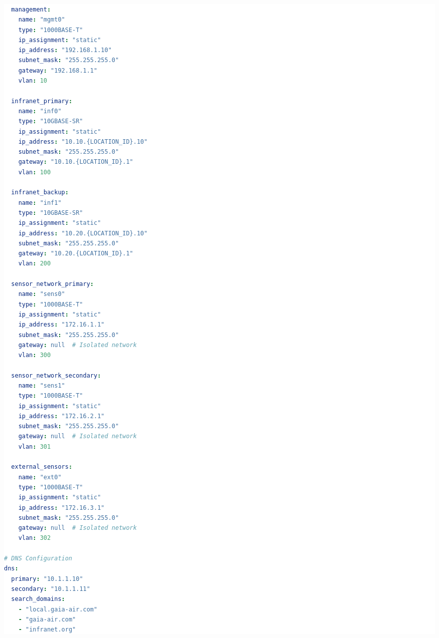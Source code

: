 ```yaml
  management:
    name: "mgmt0"
    type: "1000BASE-T"
    ip_assignment: "static"
    ip_address: "192.168.1.10"
    subnet_mask: "255.255.255.0"
    gateway: "192.168.1.1"
    vlan: 10
    
  infranet_primary:
    name: "inf0"
    type: "10GBASE-SR"
    ip_assignment: "static"
    ip_address: "10.10.{LOCATION_ID}.10"
    subnet_mask: "255.255.255.0"
    gateway: "10.10.{LOCATION_ID}.1"
    vlan: 100
    
  infranet_backup:
    name: "inf1"
    type: "10GBASE-SR"
    ip_assignment: "static"
    ip_address: "10.20.{LOCATION_ID}.10"
    subnet_mask: "255.255.255.0"
    gateway: "10.20.{LOCATION_ID}.1"
    vlan: 200
    
  sensor_network_primary:
    name: "sens0"
    type: "1000BASE-T"
    ip_assignment: "static"
    ip_address: "172.16.1.1"
    subnet_mask: "255.255.255.0"
    gateway: null  # Isolated network
    vlan: 300
    
  sensor_network_secondary:
    name: "sens1"
    type: "1000BASE-T"
    ip_assignment: "static"
    ip_address: "172.16.2.1"
    subnet_mask: "255.255.255.0"
    gateway: null  # Isolated network
    vlan: 301
    
  external_sensors:
    name: "ext0"
    type: "1000BASE-T"
    ip_assignment: "static"
    ip_address: "172.16.3.1"
    subnet_mask: "255.255.255.0"
    gateway: null  # Isolated network
    vlan: 302

# DNS Configuration
dns:
  primary: "10.1.1.10"
  secondary: "10.1.1.11"
  search_domains:
    - "local.gaia-air.com"
    - "gaia-air.com"
    - "infranet.org"

```